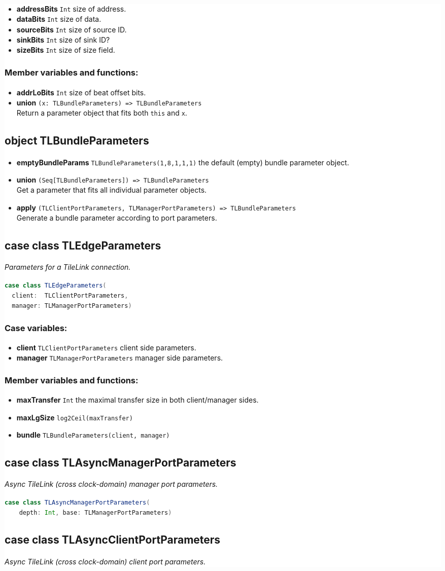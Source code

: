 + **addressBits** `Int` size of address.
+ **dataBits**    `Int` size of data.
+ **sourceBits**  `Int` size of source ID.
+ **sinkBits**    `Int` size of sink ID?
+ **sizeBits**    `Int` size of size field.

### Member variables and functions:

+ **addrLoBits** `Int` size of beat offset bits.
+ **union** `(x: TLBundleParameters) => TLBundleParameters`<br>
    Return a parameter object that fits both `this` and `x`.

## object TLBundleParameters

+ **emptyBundleParams** `TLBundleParameters(1,8,1,1,1)` the default (empty) bundle parameter object.

+ **union** `(Seq[TLBundleParameters]) => TLBundleParameters`<br>
    Get a parameter that fits all individual parameter objects.

+ **apply** `(TLClientPortParameters, TLManagerPortParameters) => TLBundleParameters`<br>
    Generate a bundle parameter according to port parameters.

## case class TLEdgeParameters
*Parameters for a TileLink connection.*

~~~scala
case class TLEdgeParameters(
  client:  TLClientPortParameters,
  manager: TLManagerPortParameters)
~~~

### Case variables:

+ **client** `TLClientPortParameters` client side parameters.
+ **manager** `TLManagerPortParameters` manager side parameters.

### Member variables and functions:

+ **maxTransfer** `Int` the maximal transfer size in both client/manager sides.

+ **maxLgSize** `log2Ceil(maxTransfer)`
+ **bundle** `TLBundleParameters(client, manager)`

## case class TLAsyncManagerPortParameters
*Async TileLink (cross clock-domain) manager port parameters.*

~~~scala
case class TLAsyncManagerPortParameters(
    depth: Int, base: TLManagerPortParameters)
~~~

## case class TLAsyncClientPortParameters
*Async TileLink (cross clock-domain) client port parameters.*
